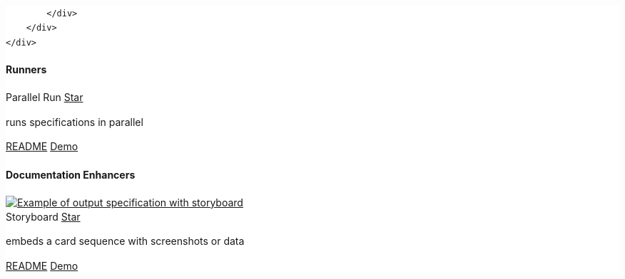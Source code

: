             </div>
        </div>
    </div>
</div>

<div class="divider"></div>

<div class="section">
    <h4>Runners</h4>
    <div class="row">
        <!-- PARALLEL RUN -->
        <div class="col s12 m6 offset-m3">
            <div class="card blue-grey darken-1">
                <div class="card-content white-text">
                    <i class="mdi small mdi-shuffle-disabled"></i>
                    <span class="card-title">Parallel Run</span>
                    <span class="card-title right">
                        <!-- Place this tag where you want the button to render. -->
                        <a class="github-button" href="https://github.com/concordion/concordion-parallel-run-extension" data-count-href="/concordion/concordion-parallel-run-extension/stargazers" data-count-api="/repos/concordion/concordion-parallel-run-extension#stargazers_count" data-count-aria-label="# stargazers on GitHub" aria-label="Star concordion/concordion-parallel-run-extension on GitHub">Star</a>
                    </span>
                    <p>runs specifications in parallel</p>
                </div>
                <div class="card-action">
                    <a href="https://github.com/concordion/concordion-parallel-run-extension/blob/master/README.md">README</a>
                    <a href="https://github.com/concordion/concordion-scope-examples">Demo</a>
                </div>
            </div>
        </div>
    </div>
</div>
    
<div class="divider"></div>

<div class="section">
    <div class="row">
        <h4>Documentation Enhancers</h4>
        <!-- STORYBOARD -->
        <div class="col s12 m6">
            <div class="card blue-grey darken-1 white-text">
                <div class="card-image">
                    <a href="https://concordion.github.io/concordion-storyboard-extension-demo/spec/demo/StoryboardDemo.html">
                        <img src="{{ site.baseurl }}/img/extensions-storyboard.png" alt="Example of output specification with storyboard"/>
                    </a>
                </div>
                <div class="card-content">
                    <span class="card-title">Storyboard</span>
                    <span class="card-title right">
                        <a class="github-button" href="https://github.com/concordion/concordion-storyboard-extension" data-count-href="/concordion/concordion-storyboard-extension/stargazers" data-count-api="/repos/concordion/concordion-storyboard-extension#stargazers_count" data-count-aria-label="# stargazers on GitHub" aria-label="Star concordion/concordion-storyboard-extension on GitHub">Star</a>
                    </span>
                    <p>embeds a card sequence with screenshots or data</p>
                </div>
                <div class="card-action">
                    <a href="https://github.com/concordion/concordion-storyboard-extension/blob/master/README.md">README</a>
                    <a href="https://github.com/concordion/concordion-storyboard-extension-demo">Demo</a>
                </div>
            </div>
